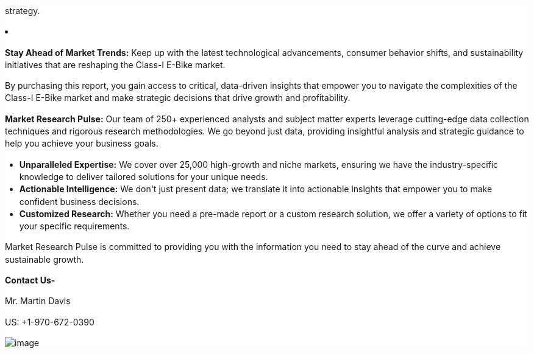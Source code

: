 strategy.</p></li><li><p><strong>Stay Ahead of Market Trends:</strong> Keep up with the latest technological advancements, consumer behavior shifts, and sustainability initiatives that are reshaping the Class-I E-Bike market.</p></li></ol><p>By purchasing this report, you gain access to critical, data-driven insights that empower you to navigate the complexities of the Class-I E-Bike market and make strategic decisions that drive growth and profitability.</p><p><strong>Market Research Pulse:</strong>&nbsp;Our team of 250+ experienced analysts and subject matter experts leverage cutting-edge data collection techniques and rigorous research methodologies. We go beyond just data, providing insightful analysis and strategic guidance to help you achieve your business goals.</p><ul><li><strong>Unparalleled Expertise:</strong>&nbsp;We cover over 25,000 high-growth and niche markets, ensuring we have the industry-specific knowledge to deliver tailored solutions for your unique needs.</li><li><strong>Actionable Intelligence:</strong>&nbsp;We don't just present data; we translate it into actionable insights that empower you to make confident business decisions.</li><li><strong>Customized Research:</strong>&nbsp;Whether you need a pre-made report or a custom research solution, we offer a variety of options to fit your specific requirements.</li></ul><p>Market Research Pulse is committed to providing you with the information you need to stay ahead of the curve and achieve sustainable growth.</p><p><strong>Contact Us-</strong></p><p>Mr. Martin Davis</p><p>US: +1-970-672-0390</p>
![image](https://github.com/user-attachments/assets/99dbeb70-73ab-4a70-94c9-21b50428f3b0)
